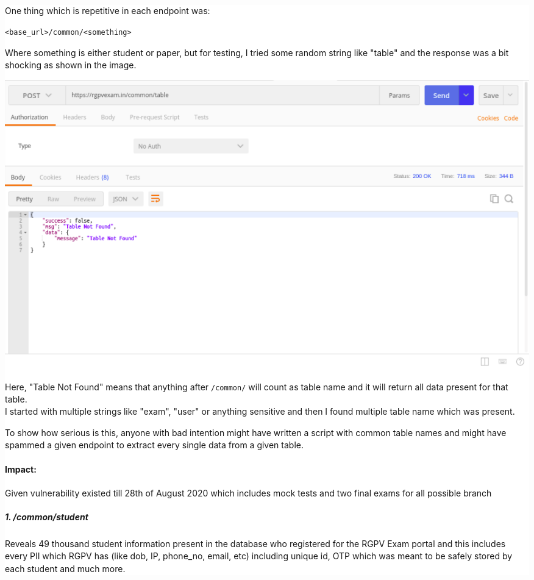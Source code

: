 One thing which is repetitive in each endpoint was:

`<base_url>/common/<something>`

Where something is either student or paper, but for testing, I tried some random string like "table" and the response was a bit shocking as shown in the image.

<img src="imgs/rgpv-post-table.png" alt="RGPV Post Table" />


Here, "Table Not Found" means that anything after `/common/` will count as table name and it will return all data present for that table.  
I started with multiple strings like "exam", "user" or anything sensitive and then I found multiple table name which was present.

To show how serious is this, anyone with bad intention might have written a script with common table names and might have spammed a given endpoint to extract every single data from a given table.

#### <b>Impact:</b>

Given vulnerability existed till 28th of August 2020 which includes mock tests and two final exams for all possible branch

##### <b>1. /common/student</b>
Reveals 49 thousand student information present in the database who registered for the RGPV Exam portal and this includes every PII which RGPV has (like dob, IP, phone_no, email, etc) including unique id, 
OTP which was meant to be safely stored by each student and much more.
